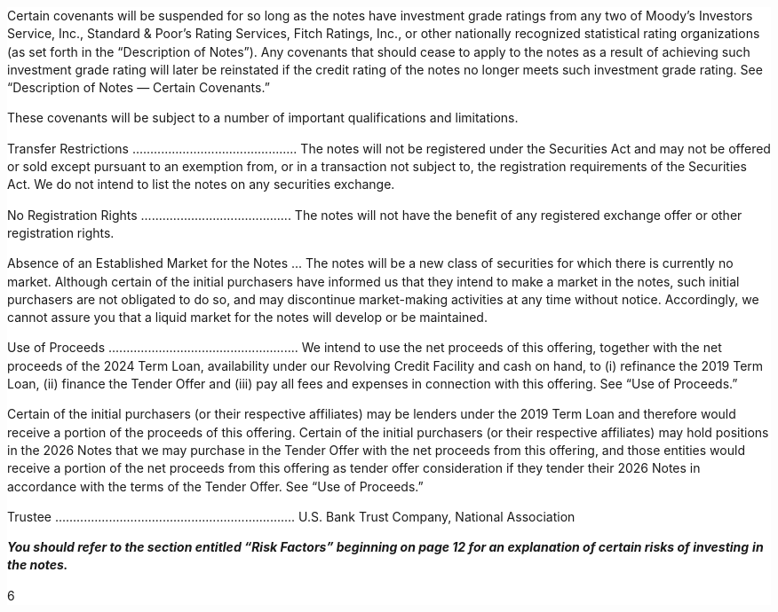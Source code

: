 Certain covenants will be suspended for so long as the notes have investment
grade ratings from any two of Moody’s Investors Service, Inc., Standard &
Poor’s Rating Services, Fitch Ratings, Inc., or other nationally recognized
statistical rating organizations (as set forth in the “Description of Notes”). Any
covenants that should cease to apply to the notes as a result of achieving such
investment grade rating will later be reinstated if the credit rating of the notes
no longer meets such investment grade rating. See “Description of Notes —
Certain Covenants.”

These covenants will be subject to a number of important qualifications and
limitations.

Transfer Restrictions .............................................. The notes will not be registered under the Securities Act and may not be
offered or sold except pursuant to an exemption from, or in a transaction not
subject to, the registration requirements of the Securities Act. We do not intend
to list the notes on any securities exchange.

No Registration Rights .......................................... The notes will not have the benefit of any registered exchange offer or other
registration rights.

Absence of an Established Market for the Notes ... The notes will be a new class of securities for which there is currently no
market. Although certain of the initial purchasers have informed us that they
intend to make a market in the notes, such initial purchasers are not obligated
to do so, and may discontinue market-making activities at any time without
notice. Accordingly, we cannot assure you that a liquid market for the notes
will develop or be maintained.

Use of Proceeds ..................................................... We intend to use the net proceeds of this offering, together with the net
proceeds of the 2024 Term Loan, availability under our Revolving Credit
Facility and cash on hand, to (i) refinance the 2019 Term Loan, (ii) finance the
Tender Offer and (iii) pay all fees and expenses in connection with this
offering. See “Use of Proceeds.”

Certain of the initial purchasers (or their respective affiliates) may be lenders
under the 2019 Term Loan and therefore would receive a portion of the
proceeds of this offering. Certain of the initial purchasers (or their respective
affiliates) may hold positions in the 2026 Notes that we may purchase in the
Tender Offer with the net proceeds from this offering, and those entities would
receive a portion of the net proceeds from this offering as tender offer
consideration if they tender their 2026 Notes in accordance with the terms of
the Tender Offer. See “Use of Proceeds.”

Trustee ................................................................... U.S. Bank Trust Company, National Association

**_You should refer to the section entitled “Risk Factors” beginning on page 12 for an explanation of certain risks of investing_**
**_in the notes._**

6

